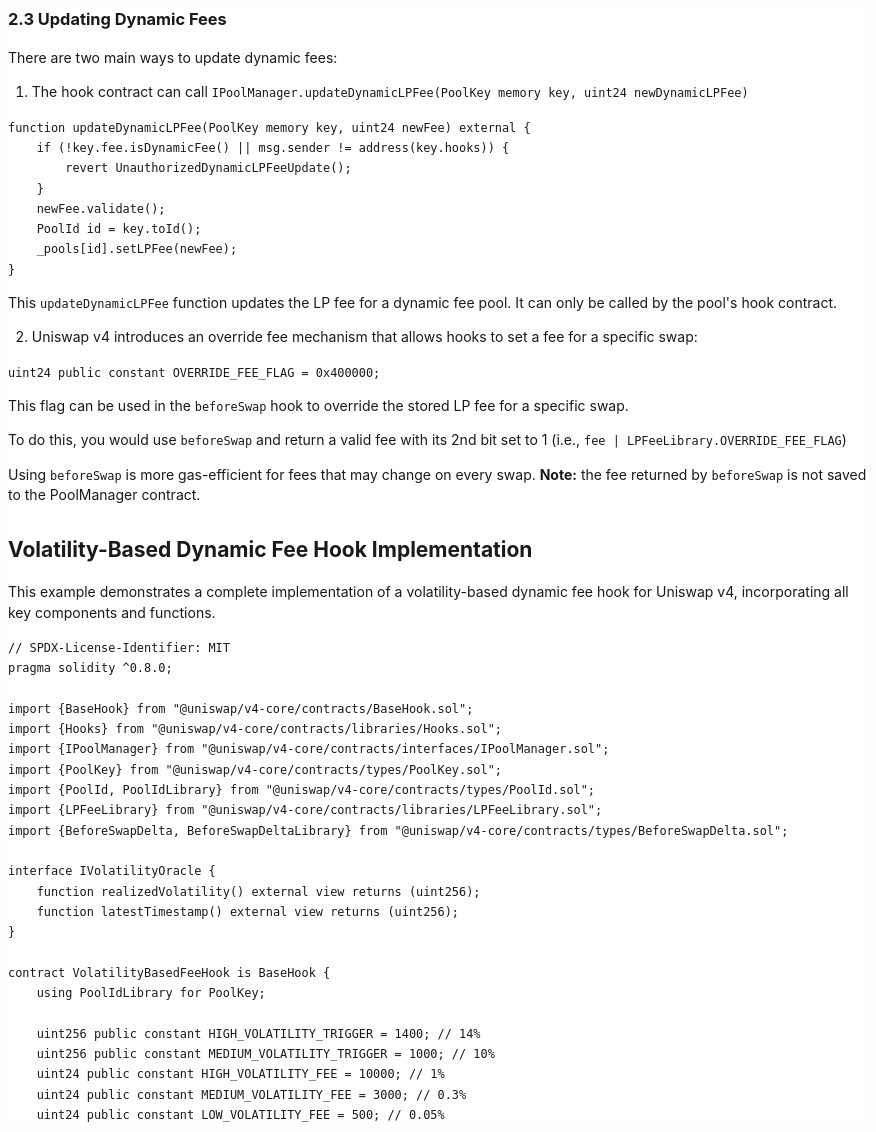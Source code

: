 ### 2.3 Updating Dynamic Fees

There are two main ways to update dynamic fees:

1. The hook contract can call `IPoolManager.updateDynamicLPFee(PoolKey memory key, uint24 newDynamicLPFee)`

```solidity
function updateDynamicLPFee(PoolKey memory key, uint24 newFee) external {
    if (!key.fee.isDynamicFee() || msg.sender != address(key.hooks)) {
        revert UnauthorizedDynamicLPFeeUpdate();
    }
    newFee.validate();
    PoolId id = key.toId();
    _pools[id].setLPFee(newFee);
}
```

This `updateDynamicLPFee` function updates the LP fee for a dynamic fee pool. It can only be called by the pool's hook contract.

2. Uniswap v4 introduces an override fee mechanism that allows hooks to set a fee for a specific swap:

```solidity
uint24 public constant OVERRIDE_FEE_FLAG = 0x400000;
```

This flag can be used in the `beforeSwap` hook to override the stored LP fee for a specific swap.

To do this, you would use `beforeSwap` and return a valid fee with its 2nd bit set to 1 (i.e., `fee | LPFeeLibrary.OVERRIDE_FEE_FLAG`)

Using `beforeSwap` is more gas-efficient for fees that may change on every swap. **Note:** the fee returned by `beforeSwap` is not saved to the PoolManager contract.

## Volatility-Based Dynamic Fee Hook Implementation

This example demonstrates a complete implementation of a volatility-based dynamic fee hook for Uniswap v4, incorporating all key components and functions.

```solidity
// SPDX-License-Identifier: MIT
pragma solidity ^0.8.0;

import {BaseHook} from "@uniswap/v4-core/contracts/BaseHook.sol";
import {Hooks} from "@uniswap/v4-core/contracts/libraries/Hooks.sol";
import {IPoolManager} from "@uniswap/v4-core/contracts/interfaces/IPoolManager.sol";
import {PoolKey} from "@uniswap/v4-core/contracts/types/PoolKey.sol";
import {PoolId, PoolIdLibrary} from "@uniswap/v4-core/contracts/types/PoolId.sol";
import {LPFeeLibrary} from "@uniswap/v4-core/contracts/libraries/LPFeeLibrary.sol";
import {BeforeSwapDelta, BeforeSwapDeltaLibrary} from "@uniswap/v4-core/contracts/types/BeforeSwapDelta.sol";

interface IVolatilityOracle {
    function realizedVolatility() external view returns (uint256);
    function latestTimestamp() external view returns (uint256);
}

contract VolatilityBasedFeeHook is BaseHook {
    using PoolIdLibrary for PoolKey;

    uint256 public constant HIGH_VOLATILITY_TRIGGER = 1400; // 14%
    uint256 public constant MEDIUM_VOLATILITY_TRIGGER = 1000; // 10%
    uint24 public constant HIGH_VOLATILITY_FEE = 10000; // 1%
    uint24 public constant MEDIUM_VOLATILITY_FEE = 3000; // 0.3%
    uint24 public constant LOW_VOLATILITY_FEE = 500; // 0.05%

```